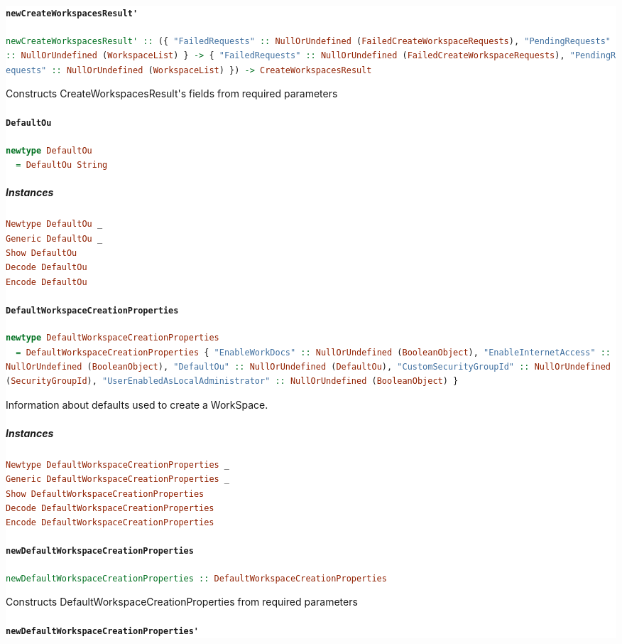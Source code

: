 #### `newCreateWorkspacesResult'`

``` purescript
newCreateWorkspacesResult' :: ({ "FailedRequests" :: NullOrUndefined (FailedCreateWorkspaceRequests), "PendingRequests" :: NullOrUndefined (WorkspaceList) } -> { "FailedRequests" :: NullOrUndefined (FailedCreateWorkspaceRequests), "PendingRequests" :: NullOrUndefined (WorkspaceList) }) -> CreateWorkspacesResult
```

Constructs CreateWorkspacesResult's fields from required parameters

#### `DefaultOu`

``` purescript
newtype DefaultOu
  = DefaultOu String
```

##### Instances
``` purescript
Newtype DefaultOu _
Generic DefaultOu _
Show DefaultOu
Decode DefaultOu
Encode DefaultOu
```

#### `DefaultWorkspaceCreationProperties`

``` purescript
newtype DefaultWorkspaceCreationProperties
  = DefaultWorkspaceCreationProperties { "EnableWorkDocs" :: NullOrUndefined (BooleanObject), "EnableInternetAccess" :: NullOrUndefined (BooleanObject), "DefaultOu" :: NullOrUndefined (DefaultOu), "CustomSecurityGroupId" :: NullOrUndefined (SecurityGroupId), "UserEnabledAsLocalAdministrator" :: NullOrUndefined (BooleanObject) }
```

<p>Information about defaults used to create a WorkSpace.</p>

##### Instances
``` purescript
Newtype DefaultWorkspaceCreationProperties _
Generic DefaultWorkspaceCreationProperties _
Show DefaultWorkspaceCreationProperties
Decode DefaultWorkspaceCreationProperties
Encode DefaultWorkspaceCreationProperties
```

#### `newDefaultWorkspaceCreationProperties`

``` purescript
newDefaultWorkspaceCreationProperties :: DefaultWorkspaceCreationProperties
```

Constructs DefaultWorkspaceCreationProperties from required parameters

#### `newDefaultWorkspaceCreationProperties'`
